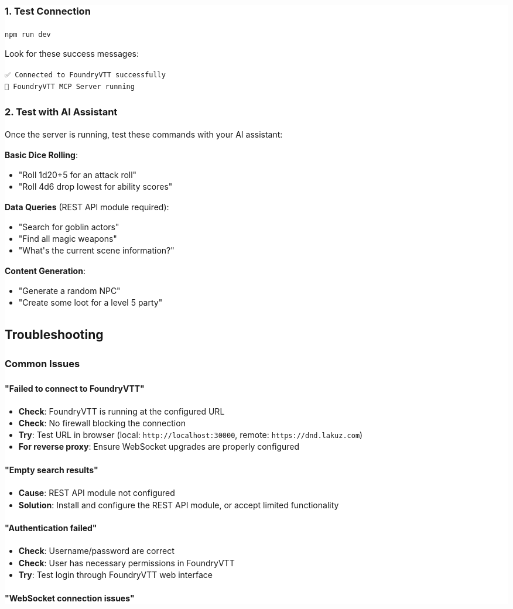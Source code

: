 ### 1. Test Connection

```bash
npm run dev
```

Look for these success messages:

```
✅ Connected to FoundryVTT successfully
🚀 FoundryVTT MCP Server running
```

### 2. Test with AI Assistant

Once the server is running, test these commands with your AI assistant:

**Basic Dice Rolling**:

- "Roll 1d20+5 for an attack roll"
- "Roll 4d6 drop lowest for ability scores"

**Data Queries** (REST API module required):

- "Search for goblin actors"
- "Find all magic weapons"
- "What's the current scene information?"

**Content Generation**:

- "Generate a random NPC"
- "Create some loot for a level 5 party"

## Troubleshooting

### Common Issues

#### "Failed to connect to FoundryVTT"

- **Check**: FoundryVTT is running at the configured URL
- **Check**: No firewall blocking the connection
- **Try**: Test URL in browser (local: `http://localhost:30000`, remote: `https://dnd.lakuz.com`)
- **For reverse proxy**: Ensure WebSocket upgrades are properly configured

#### "Empty search results"

- **Cause**: REST API module not configured
- **Solution**: Install and configure the REST API module, or accept limited functionality

#### "Authentication failed"

- **Check**: Username/password are correct
- **Check**: User has necessary permissions in FoundryVTT
- **Try**: Test login through FoundryVTT web interface

#### "WebSocket connection issues"
